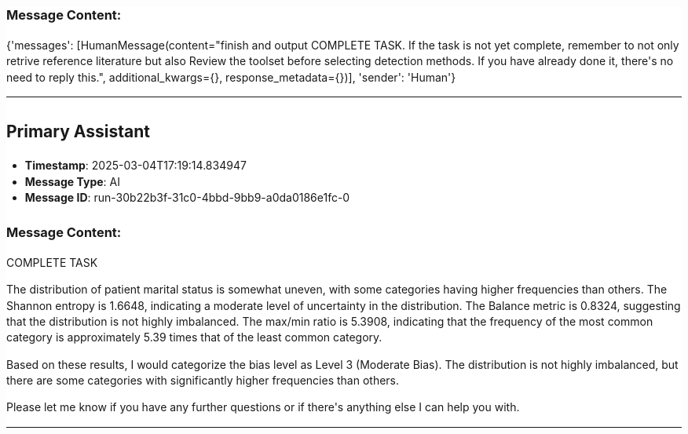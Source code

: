 ### Message Content:

{'messages': [HumanMessage(content="finish and output COMPLETE TASK. If the task is not yet complete, remember to not only retrive reference literature but also Review the toolset before selecting detection methods. If you have already done it, there's no need to reply this.", additional_kwargs={}, response_metadata={})], 'sender': 'Human'}


---

## Primary Assistant
- **Timestamp**: 2025-03-04T17:19:14.834947
- **Message Type**: AI
- **Message ID**: run-30b22b3f-31c0-4bbd-9bb9-a0da0186e1fc-0

### Message Content:

COMPLETE TASK 

The distribution of patient marital status is somewhat uneven, with some categories having higher frequencies than others. The Shannon entropy is 1.6648, indicating a moderate level of uncertainty in the distribution. The Balance metric is 0.8324, suggesting that the distribution is not highly imbalanced. The max/min ratio is 5.3908, indicating that the frequency of the most common category is approximately 5.39 times that of the least common category.

Based on these results, I would categorize the bias level as Level 3 (Moderate Bias). The distribution is not highly imbalanced, but there are some categories with significantly higher frequencies than others.

Please let me know if you have any further questions or if there's anything else I can help you with.


---

